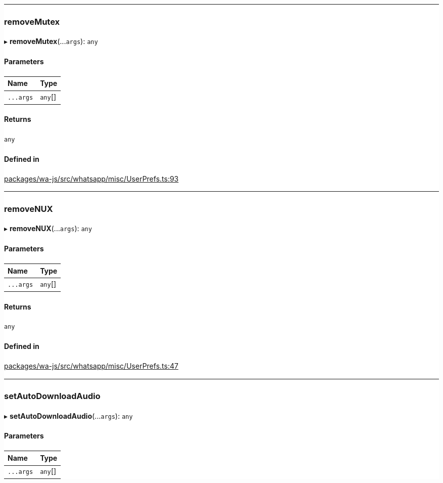___

### removeMutex

▸ **removeMutex**(...`args`): `any`

#### Parameters

| Name | Type |
| :------ | :------ |
| `...args` | `any`[] |

#### Returns

`any`

#### Defined in

[packages/wa-js/src/whatsapp/misc/UserPrefs.ts:93](https://github.com/wppconnect-team/wa-js/blob/main/src/whatsapp/misc/UserPrefs.ts#L93)

___

### removeNUX

▸ **removeNUX**(...`args`): `any`

#### Parameters

| Name | Type |
| :------ | :------ |
| `...args` | `any`[] |

#### Returns

`any`

#### Defined in

[packages/wa-js/src/whatsapp/misc/UserPrefs.ts:47](https://github.com/wppconnect-team/wa-js/blob/main/src/whatsapp/misc/UserPrefs.ts#L47)

___

### setAutoDownloadAudio

▸ **setAutoDownloadAudio**(...`args`): `any`

#### Parameters

| Name | Type |
| :------ | :------ |
| `...args` | `any`[] |
